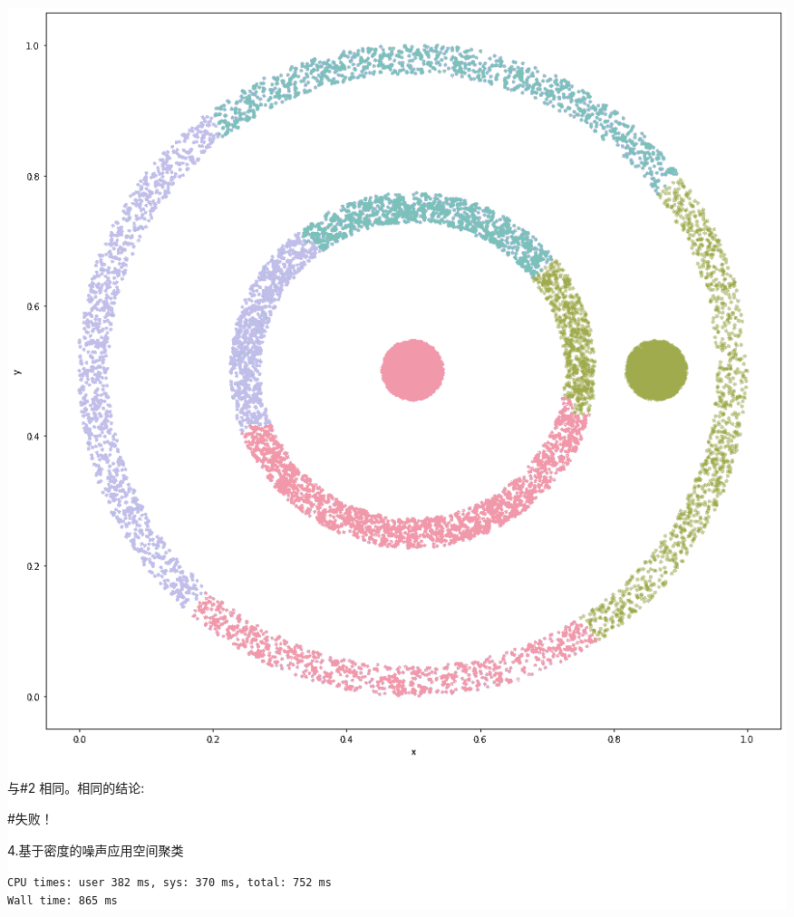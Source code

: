 ![](img/6f70bbdc3c35bc7584d9c9eb7f418daf.png)

与#2 相同。相同的结论:

#失败！

4.基于密度的噪声应用空间聚类

```
CPU times: user 382 ms, sys: 370 ms, total: 752 ms
Wall time: 865 ms
```
